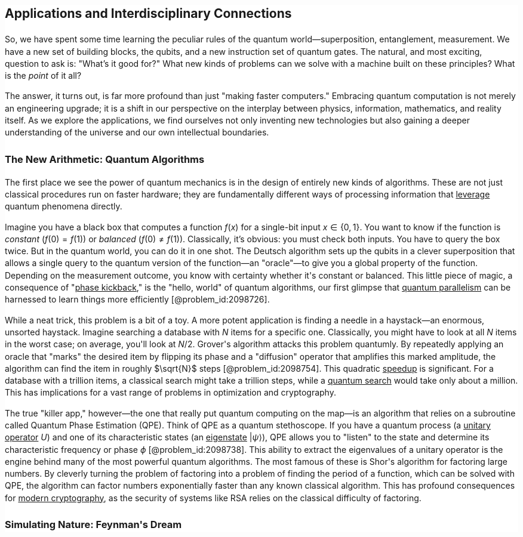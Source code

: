 ## Applications and Interdisciplinary Connections

So, we have spent some time learning the peculiar rules of the quantum world—superposition, entanglement, measurement. We have a new set of building blocks, the qubits, and a new instruction set of quantum gates. The natural, and most exciting, question to ask is: "What’s it good for?" What new kinds of problems can we solve with a machine built on these principles? What is the *point* of it all?

The answer, it turns out, is far more profound than just "making faster computers." Embracing quantum computation is not merely an engineering upgrade; it is a shift in our perspective on the interplay between physics, information, mathematics, and reality itself. As we explore the applications, we find ourselves not only inventing new technologies but also gaining a deeper understanding of the universe and our own intellectual boundaries.

### The New Arithmetic: Quantum Algorithms

The first place we see the power of quantum mechanics is in the design of entirely new kinds of algorithms. These are not just classical procedures run on faster hardware; they are fundamentally different ways of processing information that [leverage](@article_id:172073) quantum phenomena directly.

Imagine you have a black box that computes a function $f(x)$ for a single-bit input $x \in \{0, 1\}$. You want to know if the function is *constant* ($f(0) = f(1)$) or *balanced* ($f(0) \neq f(1)$). Classically, it’s obvious: you must check both inputs. You have to query the box twice. But in the quantum world, you can do it in one shot. The Deutsch algorithm sets up the qubits in a clever superposition that allows a single query to the quantum version of the function—an "oracle"—to give you a global property of the function. Depending on the measurement outcome, you know with certainty whether it's constant or balanced. This little piece of magic, a consequence of "[phase kickback](@article_id:140093)," is the "hello, world" of quantum algorithms, our first glimpse that [quantum parallelism](@article_id:136773) can be harnessed to learn things more efficiently [@problem_id:2098726].

While a neat trick, this problem is a bit of a toy. A more potent application is finding a needle in a haystack—an enormous, unsorted haystack. Imagine searching a database with $N$ items for a specific one. Classically, you might have to look at all $N$ items in the worst case; on average, you'll look at $N/2$. Grover's algorithm attacks this problem quantumly. By repeatedly applying an oracle that "marks" the desired item by flipping its phase and a "diffusion" operator that amplifies this marked amplitude, the algorithm can find the item in roughly $\sqrt{N}$ steps [@problem_id:2098754]. This quadratic [speedup](@article_id:636387) is significant. For a database with a trillion items, a classical search might take a trillion steps, while a [quantum search](@article_id:136691) would take only about a million. This has implications for a vast range of problems in optimization and cryptography.

The true "killer app," however—the one that really put quantum computing on the map—is an algorithm that relies on a subroutine called Quantum Phase Estimation (QPE). Think of QPE as a quantum stethoscope. If you have a quantum process (a [unitary operator](@article_id:154671) $U$) and one of its characteristic states (an [eigenstate](@article_id:201515) $|\psi\rangle$), QPE allows you to "listen" to the state and determine its characteristic frequency or phase $\phi$ [@problem_id:2098738]. This ability to extract the eigenvalues of a unitary operator is the engine behind many of the most powerful quantum algorithms. The most famous of these is Shor's algorithm for factoring large numbers. By cleverly turning the problem of factoring into a problem of finding the period of a function, which can be solved with QPE, the algorithm can factor numbers exponentially faster than any known classical algorithm. This has profound consequences for [modern cryptography](@article_id:274035), as the security of systems like RSA relies on the classical difficulty of factoring.

### Simulating Nature: Feynman's Dream

